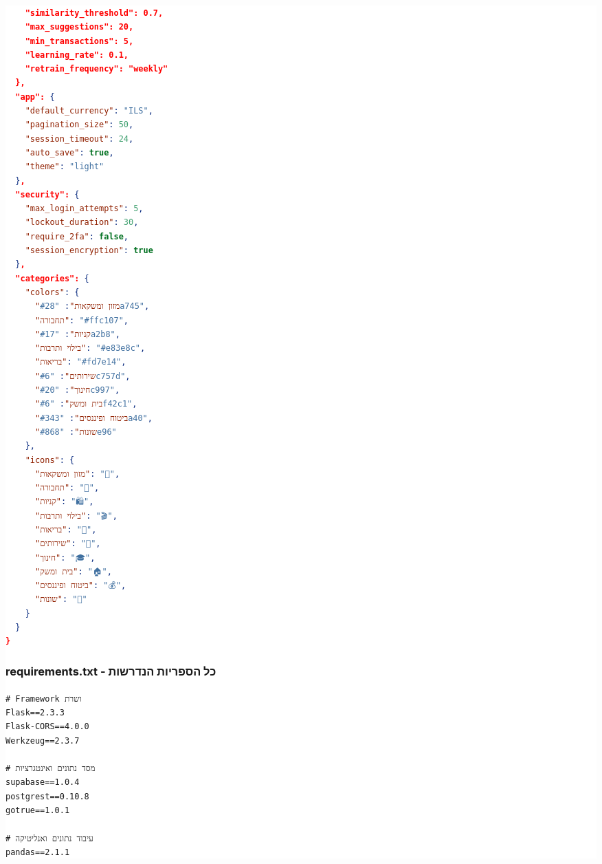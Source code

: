 ```json
    "similarity_threshold": 0.7,
    "max_suggestions": 20,
    "min_transactions": 5,
    "learning_rate": 0.1,
    "retrain_frequency": "weekly"
  },
  "app": {
    "default_currency": "ILS",
    "pagination_size": 50,
    "session_timeout": 24,
    "auto_save": true,
    "theme": "light"
  },
  "security": {
    "max_login_attempts": 5,
    "lockout_duration": 30,
    "require_2fa": false,
    "session_encryption": true
  },
  "categories": {
    "colors": {
      "מזון ומשקאות": "#28a745",
      "תחבורה": "#ffc107",
      "קניות": "#17a2b8",
      "בילוי ותרבות": "#e83e8c",
      "בריאות": "#fd7e14",
      "שירותים": "#6c757d",
      "חינוך": "#20c997",
      "בית ומשק": "#6f42c1",
      "ביטוח ופיננסים": "#343a40",
      "שונות": "#868e96"
    },
    "icons": {
      "מזון ומשקאות": "🍔",
      "תחבורה": "🚗",
      "קניות": "🛍️",
      "בילוי ותרבות": "🎬",
      "בריאות": "🏥",
      "שירותים": "🔧",
      "חינוך": "🎓",
      "בית ומשק": "🏠",
      "ביטוח ופיננסים": "💰",
      "שונות": "📂"
    }
  }
}
```

### requirements.txt - כל הספריות הנדרשות

```txt
# Framework ושרת
Flask==2.3.3
Flask-CORS==4.0.0
Werkzeug==2.3.7

# מסד נתונים ואינטגרציות
supabase==1.0.4
postgrest==0.10.8
gotrue==1.0.1

# עיבוד נתונים ואנליטיקה
pandas==2.1.1
```